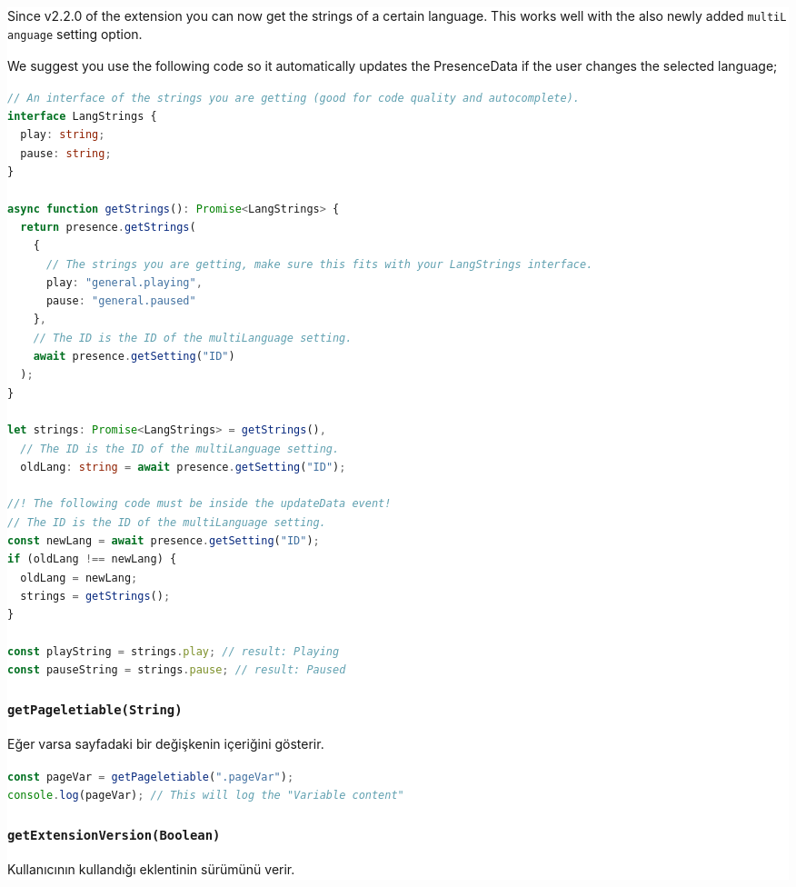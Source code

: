 Since v2.2.0 of the extension you can now get the strings of a certain language. This works well with the also newly added `multiLanguage` setting option.

We suggest you use the following code so it automatically updates the PresenceData if the user changes the selected language;

```typescript
// An interface of the strings you are getting (good for code quality and autocomplete).
interface LangStrings {
  play: string;
  pause: string;
}

async function getStrings(): Promise<LangStrings> {
  return presence.getStrings(
    {
      // The strings you are getting, make sure this fits with your LangStrings interface.
      play: "general.playing",
      pause: "general.paused"
    },
    // The ID is the ID of the multiLanguage setting.
    await presence.getSetting("ID")
  );
}

let strings: Promise<LangStrings> = getStrings(),
  // The ID is the ID of the multiLanguage setting.
  oldLang: string = await presence.getSetting("ID");

//! The following code must be inside the updateData event!
// The ID is the ID of the multiLanguage setting.
const newLang = await presence.getSetting("ID");
if (oldLang !== newLang) {
  oldLang = newLang;
  strings = getStrings();
}

const playString = strings.play; // result: Playing
const pauseString = strings.pause; // result: Paused
```

### `getPageletiable(String)`

Eğer varsa sayfadaki bir değişkenin içeriğini gösterir.

```typescript
const pageVar = getPageletiable(".pageVar");
console.log(pageVar); // This will log the "Variable content"
```

### `getExtensionVersion(Boolean)`

Kullanıcının kullandığı eklentinin sürümünü verir.
